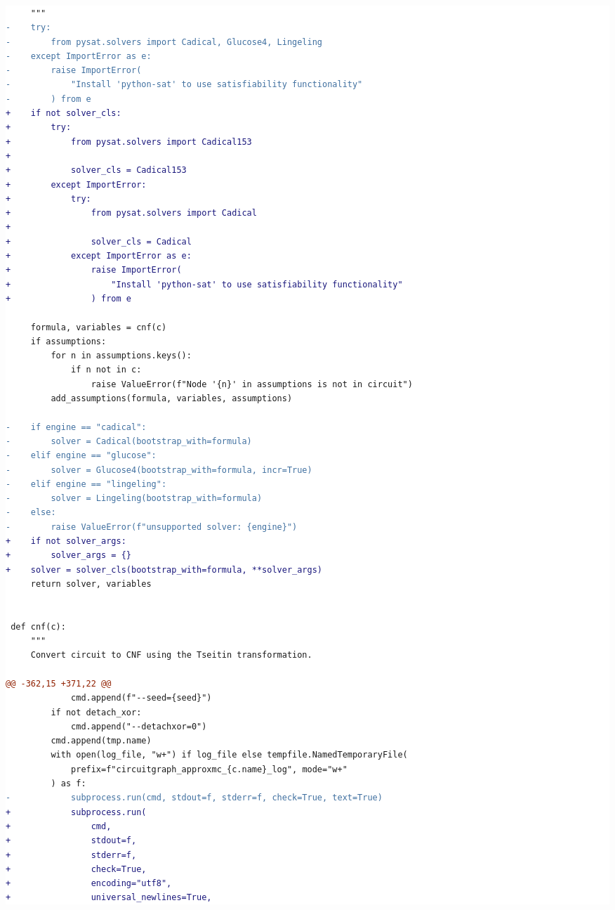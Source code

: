 ```diff
     """
-    try:
-        from pysat.solvers import Cadical, Glucose4, Lingeling
-    except ImportError as e:
-        raise ImportError(
-            "Install 'python-sat' to use satisfiability functionality"
-        ) from e
+    if not solver_cls:
+        try:
+            from pysat.solvers import Cadical153
+
+            solver_cls = Cadical153
+        except ImportError:
+            try:
+                from pysat.solvers import Cadical
+
+                solver_cls = Cadical
+            except ImportError as e:
+                raise ImportError(
+                    "Install 'python-sat' to use satisfiability functionality"
+                ) from e
 
     formula, variables = cnf(c)
     if assumptions:
         for n in assumptions.keys():
             if n not in c:
                 raise ValueError(f"Node '{n}' in assumptions is not in circuit")
         add_assumptions(formula, variables, assumptions)
 
-    if engine == "cadical":
-        solver = Cadical(bootstrap_with=formula)
-    elif engine == "glucose":
-        solver = Glucose4(bootstrap_with=formula, incr=True)
-    elif engine == "lingeling":
-        solver = Lingeling(bootstrap_with=formula)
-    else:
-        raise ValueError(f"unsupported solver: {engine}")
+    if not solver_args:
+        solver_args = {}
+    solver = solver_cls(bootstrap_with=formula, **solver_args)
     return solver, variables
 
 
 def cnf(c):
     """
     Convert circuit to CNF using the Tseitin transformation.
 
@@ -362,15 +371,22 @@
             cmd.append(f"--seed={seed}")
         if not detach_xor:
             cmd.append("--detachxor=0")
         cmd.append(tmp.name)
         with open(log_file, "w+") if log_file else tempfile.NamedTemporaryFile(
             prefix=f"circuitgraph_approxmc_{c.name}_log", mode="w+"
         ) as f:
-            subprocess.run(cmd, stdout=f, stderr=f, check=True, text=True)
+            subprocess.run(
+                cmd,
+                stdout=f,
+                stderr=f,
+                check=True,
+                encoding="utf8",
+                universal_newlines=True,
```